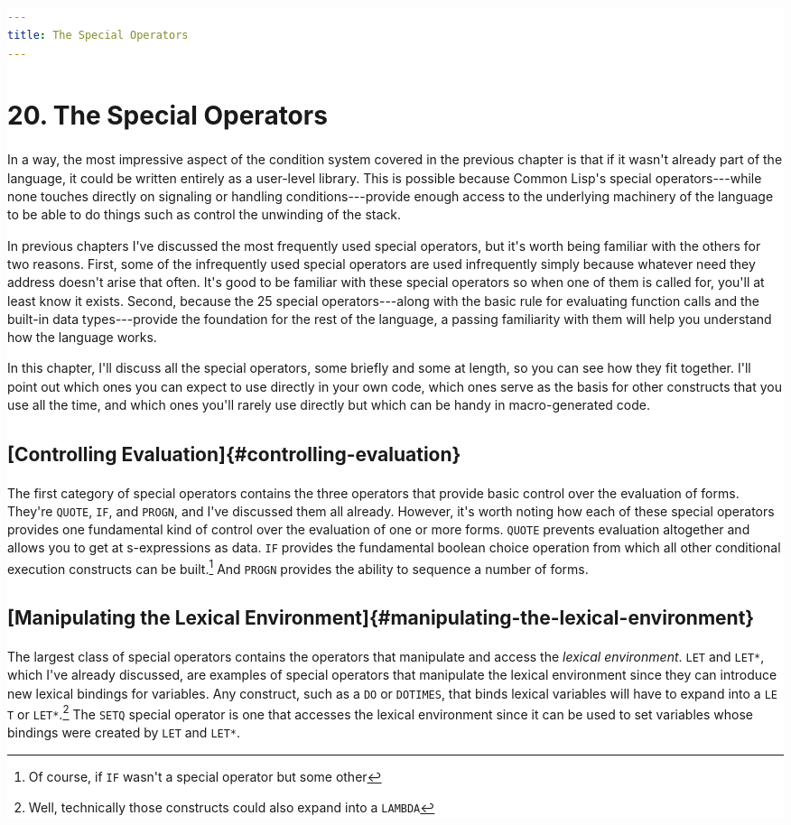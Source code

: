 ```yaml
---
title: The Special Operators
---
```


# 20. The Special Operators

In a way, the most impressive aspect of the condition system covered in
the previous chapter is that if it wasn't already part of the language,
it could be written entirely as a user-level library. This is possible
because Common Lisp's special operators---while none touches directly
on signaling or handling conditions---provide enough access to the
underlying machinery of the language to be able to do things such as
control the unwinding of the stack.

In previous chapters I've discussed the most frequently used special
operators, but it's worth being familiar with the others for two
reasons. First, some of the infrequently used special operators are used
infrequently simply because whatever need they address doesn't arise
that often. It's good to be familiar with these special operators so
when one of them is called for, you'll at least know it exists. Second,
because the 25 special operators---along with the basic rule for
evaluating function calls and the built-in data types---provide the
foundation for the rest of the language, a passing familiarity with them
will help you understand how the language works.

In this chapter, I'll discuss all the special operators, some briefly
and some at length, so you can see how they fit together. I'll point
out which ones you can expect to use directly in your own code, which
ones serve as the basis for other constructs that you use all the time,
and which ones you'll rarely use directly but which can be handy in
macro-generated code.

## [Controlling Evaluation]{#controlling-evaluation}

The first category of special operators contains the three operators
that provide basic control over the evaluation of forms. They're
`QUOTE`, `IF`, and `PROGN`, and I've discussed them all already.
However, it's worth noting how each of these special operators provides
one fundamental kind of control over the evaluation of one or more
forms. `QUOTE` prevents evaluation altogether and allows you to get at
s-expressions as data. `IF` provides the fundamental boolean choice
operation from which all other conditional execution constructs can be
built.[^1] And `PROGN` provides the ability to sequence a number of
forms.

## [Manipulating the Lexical Environment]{#manipulating-the-lexical-environment}

The largest class of special operators contains the operators that
manipulate and access the *lexical environment*. `LET` and `LET*`, which
I've already discussed, are examples of special operators that
manipulate the lexical environment since they can introduce new lexical
bindings for variables. Any construct, such as a `DO` or `DOTIMES`, that
binds lexical variables will have to expand into a `LET` or `LET*`.[^2]
The `SETQ` special operator is one that accesses the lexical environment
since it can be used to set variables whose bindings were created by
`LET` and `LET*`.


[^1]: Of course, if `IF` wasn't a special operator but some other
[^2]: Well, technically those constructs could also expand into a `LAMBDA`
[^3]: Surprising as it may seem, it actually is possible to make anonymous
[^4]: It's not required that `WITH-SLOTS` be implemented with
[^5]: One version of f2cl is available as part of the Common Lisp Open Code
[^6]: Since this algorithm depends on values returned by `RANDOM`, you may
[^7]: This is a pretty reasonable restriction---it's not entirely clear
[^8]: If you're the kind of person who likes to know how things work all
[^9]: `UNWIND-PROTECT` is essentially equivalent to `try/finally`
[^10]: And indeed, CLSQL, the multi-Lisp, multidatabase SQL interface
[^11]: A small handful of macros don't pass through extra return values of
[^12]: The reason loading a file with an `IN-PACKAGE` form in it has no
[^13]: In some implementations, you may be able to get away with evaluating
[^14]: By contrast, the subforms in a top-level `LET` aren't compiled as
[^15]: The one declaration that has an effect on the semantics of a program